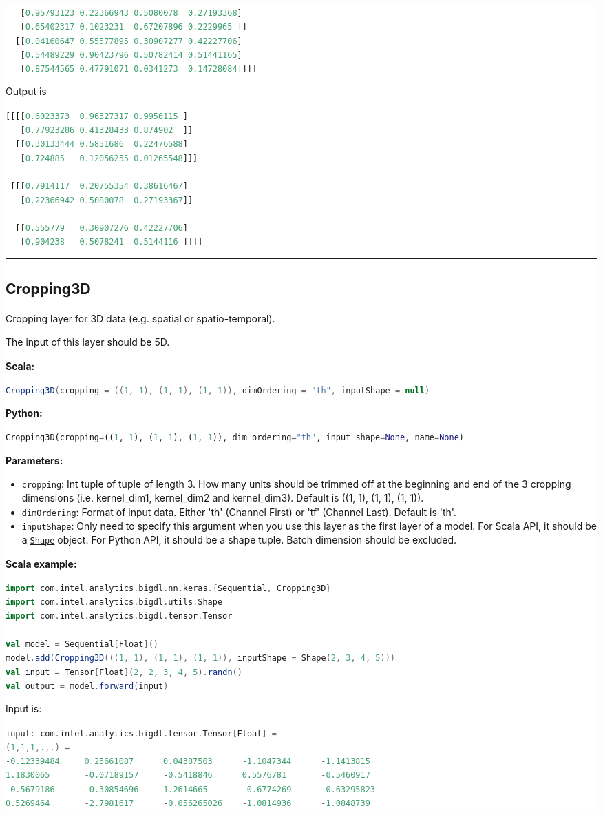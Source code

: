 ```python
   [0.95793123 0.22366943 0.5080078  0.27193368]
   [0.65402317 0.1023231  0.67207896 0.2229965 ]]
  [[0.04160647 0.55577895 0.30907277 0.42227706]
   [0.54489229 0.90423796 0.50782414 0.51441165]
   [0.87544565 0.47791071 0.0341273  0.14728084]]]]
```
Output is
```python
[[[[0.6023373  0.96327317 0.9956115 ]
   [0.77923286 0.41328433 0.874902  ]]
  [[0.30133444 0.5851686  0.22476588]
   [0.724885   0.12056255 0.01265548]]]

 [[[0.7914117  0.20755354 0.38616467]
   [0.22366942 0.5080078  0.27193367]]

  [[0.555779   0.30907276 0.42227706]
   [0.904238   0.5078241  0.5144116 ]]]]
```

---
## **Cropping3D**
Cropping layer for 3D data (e.g. spatial or spatio-temporal).

The input of this layer should be 5D.

**Scala:**
```scala
Cropping3D(cropping = ((1, 1), (1, 1), (1, 1)), dimOrdering = "th", inputShape = null)
```
**Python:**
```python
Cropping3D(cropping=((1, 1), (1, 1), (1, 1)), dim_ordering="th", input_shape=None, name=None)
```

**Parameters:**

* `cropping`: Int tuple of tuple of length 3. How many units should be trimmed off at the beginning and end of the 3 cropping dimensions (i.e. kernel_dim1, kernel_dim2 and kernel_dim3). Default is ((1, 1), (1, 1), (1, 1)).
* `dimOrdering`: Format of input data. Either 'th' (Channel First) or 'tf' (Channel Last). Default is 'th'.
* `inputShape`: Only need to specify this argument when you use this layer as the first layer of a model. For Scala API, it should be a [`Shape`](../keras-api-scala/#shape) object. For Python API, it should be a shape tuple. Batch dimension should be excluded.

**Scala example:**
```scala
import com.intel.analytics.bigdl.nn.keras.{Sequential, Cropping3D}
import com.intel.analytics.bigdl.utils.Shape
import com.intel.analytics.bigdl.tensor.Tensor

val model = Sequential[Float]()
model.add(Cropping3D(((1, 1), (1, 1), (1, 1)), inputShape = Shape(2, 3, 4, 5)))
val input = Tensor[Float](2, 2, 3, 4, 5).randn()
val output = model.forward(input)
```
Input is:
```scala
input: com.intel.analytics.bigdl.tensor.Tensor[Float] =
(1,1,1,.,.) =
-0.12339484	    0.25661087	    0.04387503	    -1.1047344	    -1.1413815
1.1830065	    -0.07189157	    -0.5418846	    0.5576781	    -0.5460917
-0.5679186	    -0.30854696	    1.2614665	    -0.6774269	    -0.63295823
0.5269464	    -2.7981617	    -0.056265026	-1.0814936	    -1.0848739

```